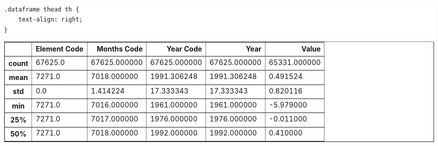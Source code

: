     .dataframe thead th {
        text-align: right;
    }
</style>
<table border="1" class="dataframe">
  <thead>
    <tr style="text-align: right;">
      <th></th>
      <th>Element Code</th>
      <th>Months Code</th>
      <th>Year Code</th>
      <th>Year</th>
      <th>Value</th>
    </tr>
  </thead>
  <tbody>
    <tr>
      <th>count</th>
      <td>67625.0</td>
      <td>67625.000000</td>
      <td>67625.000000</td>
      <td>67625.000000</td>
      <td>65331.000000</td>
    </tr>
    <tr>
      <th>mean</th>
      <td>7271.0</td>
      <td>7018.000000</td>
      <td>1991.306248</td>
      <td>1991.306248</td>
      <td>0.491524</td>
    </tr>
    <tr>
      <th>std</th>
      <td>0.0</td>
      <td>1.414224</td>
      <td>17.333343</td>
      <td>17.333343</td>
      <td>0.820116</td>
    </tr>
    <tr>
      <th>min</th>
      <td>7271.0</td>
      <td>7016.000000</td>
      <td>1961.000000</td>
      <td>1961.000000</td>
      <td>-5.979000</td>
    </tr>
    <tr>
      <th>25%</th>
      <td>7271.0</td>
      <td>7017.000000</td>
      <td>1976.000000</td>
      <td>1976.000000</td>
      <td>-0.011000</td>
    </tr>
    <tr>
      <th>50%</th>
      <td>7271.0</td>
      <td>7018.000000</td>
      <td>1992.000000</td>
      <td>1992.000000</td>
      <td>0.410000</td>
    </tr>